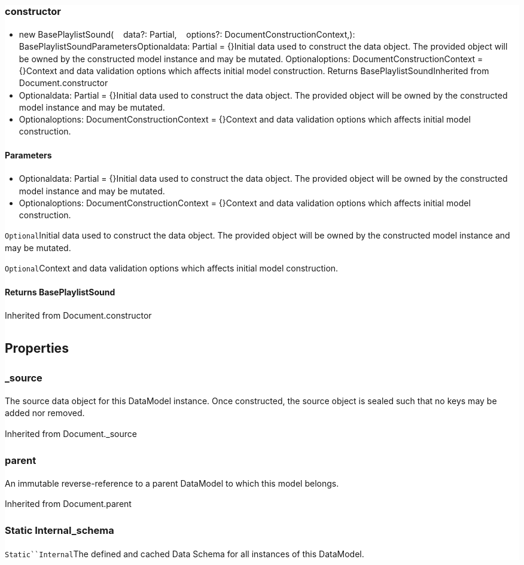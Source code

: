 
### constructor

- new BasePlaylistSound(    data?: Partial<PlaylistSoundData>,    options?: DocumentConstructionContext,): BasePlaylistSoundParametersOptionaldata: Partial<PlaylistSoundData> = {}Initial data used to construct the data object. The provided object will be
owned by the constructed model instance and may be mutated.
Optionaloptions: DocumentConstructionContext = {}Context and data validation options which affects initial model construction.
Returns BasePlaylistSoundInherited from Document.constructor
- Optionaldata: Partial<PlaylistSoundData> = {}Initial data used to construct the data object. The provided object will be
owned by the constructed model instance and may be mutated.
- Optionaloptions: DocumentConstructionContext = {}Context and data validation options which affects initial model construction.


#### Parameters

- Optionaldata: Partial<PlaylistSoundData> = {}Initial data used to construct the data object. The provided object will be
owned by the constructed model instance and may be mutated.
- Optionaloptions: DocumentConstructionContext = {}Context and data validation options which affects initial model construction.

`Optional`Initial data used to construct the data object. The provided object will be
owned by the constructed model instance and may be mutated.

`Optional`Context and data validation options which affects initial model construction.


#### Returns BasePlaylistSound

Inherited from Document.constructor


## Properties


### _source

The source data object for this DataModel instance.
Once constructed, the source object is sealed such that no keys may be added nor removed.

Inherited from Document._source


### parent

An immutable reverse-reference to a parent DataModel to which this model belongs.

Inherited from Document.parent


### Static Internal_schema

`Static``Internal`The defined and cached Data Schema for all instances of this DataModel.
